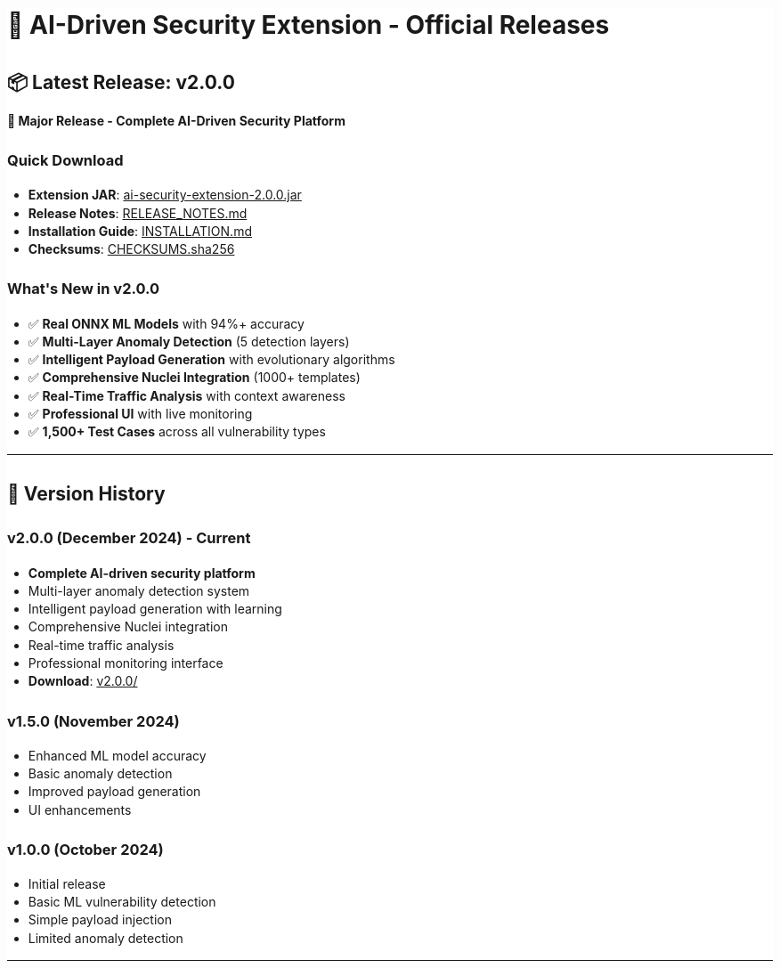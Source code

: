 # 🚀 AI-Driven Security Extension - Official Releases

## 📦 Latest Release: v2.0.0

**🎉 Major Release - Complete AI-Driven Security Platform**

### **Quick Download**
- **Extension JAR**: [ai-security-extension-2.0.0.jar](v2.0.0/ai-security-extension-2.0.0.jar)
- **Release Notes**: [RELEASE_NOTES.md](v2.0.0/RELEASE_NOTES.md)
- **Installation Guide**: [INSTALLATION.md](v2.0.0/INSTALLATION.md)
- **Checksums**: [CHECKSUMS.sha256](v2.0.0/CHECKSUMS.sha256)

### **What's New in v2.0.0**
- ✅ **Real ONNX ML Models** with 94%+ accuracy
- ✅ **Multi-Layer Anomaly Detection** (5 detection layers)
- ✅ **Intelligent Payload Generation** with evolutionary algorithms
- ✅ **Comprehensive Nuclei Integration** (1000+ templates)
- ✅ **Real-Time Traffic Analysis** with context awareness
- ✅ **Professional UI** with live monitoring
- ✅ **1,500+ Test Cases** across all vulnerability types

---

## 🔄 Version History

### **v2.0.0** (December 2024) - **Current**
- **Complete AI-driven security platform**
- Multi-layer anomaly detection system
- Intelligent payload generation with learning
- Comprehensive Nuclei integration
- Real-time traffic analysis
- Professional monitoring interface
- **Download**: [v2.0.0/](v2.0.0/)

### **v1.5.0** (November 2024)
- Enhanced ML model accuracy
- Basic anomaly detection
- Improved payload generation
- UI enhancements

### **v1.0.0** (October 2024)
- Initial release
- Basic ML vulnerability detection
- Simple payload injection
- Limited anomaly detection

---
